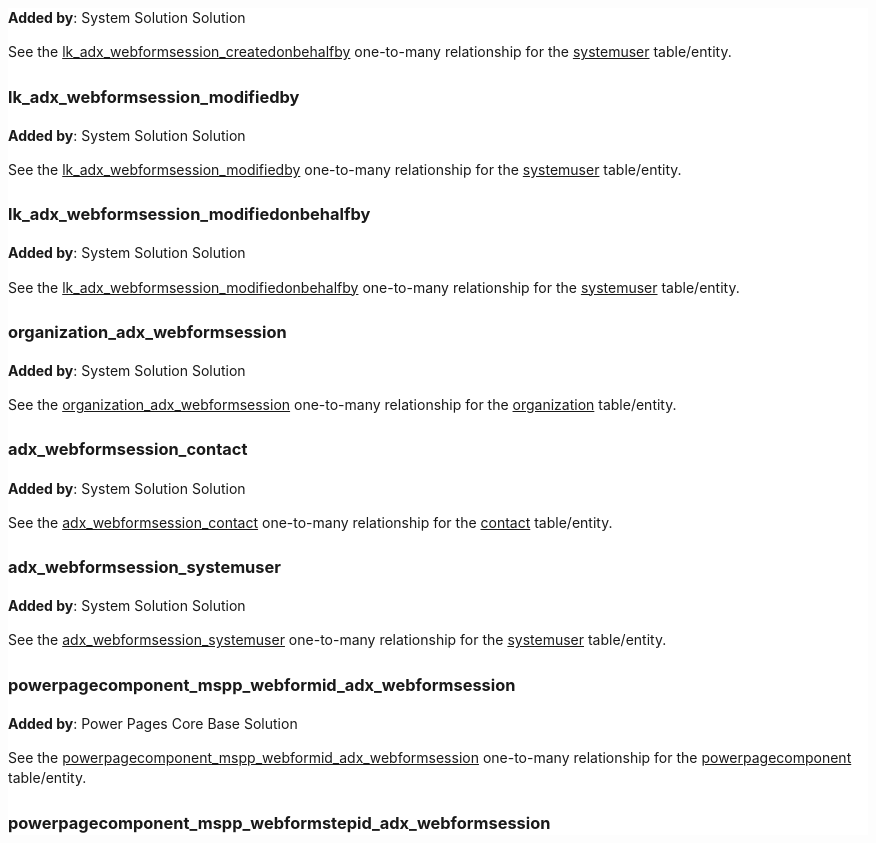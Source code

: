 **Added by**: System Solution Solution

See the [lk_adx_webformsession_createdonbehalfby](systemuser.md#BKMK_lk_adx_webformsession_createdonbehalfby) one-to-many relationship for the [systemuser](systemuser.md) table/entity.

### <a name="BKMK_lk_adx_webformsession_modifiedby"></a> lk_adx_webformsession_modifiedby

**Added by**: System Solution Solution

See the [lk_adx_webformsession_modifiedby](systemuser.md#BKMK_lk_adx_webformsession_modifiedby) one-to-many relationship for the [systemuser](systemuser.md) table/entity.

### <a name="BKMK_lk_adx_webformsession_modifiedonbehalfby"></a> lk_adx_webformsession_modifiedonbehalfby

**Added by**: System Solution Solution

See the [lk_adx_webformsession_modifiedonbehalfby](systemuser.md#BKMK_lk_adx_webformsession_modifiedonbehalfby) one-to-many relationship for the [systemuser](systemuser.md) table/entity.

### <a name="BKMK_organization_adx_webformsession"></a> organization_adx_webformsession

**Added by**: System Solution Solution

See the [organization_adx_webformsession](organization.md#BKMK_organization_adx_webformsession) one-to-many relationship for the [organization](organization.md) table/entity.

### <a name="BKMK_adx_webformsession_contact"></a> adx_webformsession_contact

**Added by**: System Solution Solution

See the [adx_webformsession_contact](contact.md#BKMK_adx_webformsession_contact) one-to-many relationship for the [contact](contact.md) table/entity.

### <a name="BKMK_adx_webformsession_systemuser"></a> adx_webformsession_systemuser

**Added by**: System Solution Solution

See the [adx_webformsession_systemuser](systemuser.md#BKMK_adx_webformsession_systemuser) one-to-many relationship for the [systemuser](systemuser.md) table/entity.

### <a name="BKMK_powerpagecomponent_mspp_webformid_adx_webformsession"></a> powerpagecomponent_mspp_webformid_adx_webformsession

**Added by**: Power Pages Core Base Solution

See the [powerpagecomponent_mspp_webformid_adx_webformsession](powerpagecomponent.md#BKMK_powerpagecomponent_mspp_webformid_adx_webformsession) one-to-many relationship for the [powerpagecomponent](powerpagecomponent.md) table/entity.

### <a name="BKMK_powerpagecomponent_mspp_webformstepid_adx_webformsession"></a> powerpagecomponent_mspp_webformstepid_adx_webformsession
